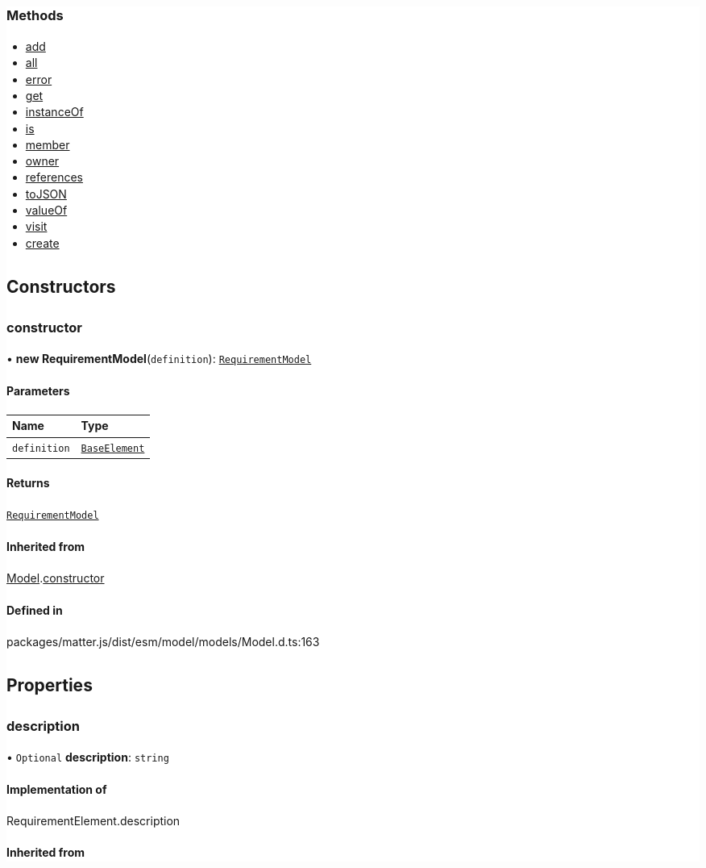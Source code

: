 ### Methods

- [add](exports_model.RequirementModel.md#add)
- [all](exports_model.RequirementModel.md#all)
- [error](exports_model.RequirementModel.md#error)
- [get](exports_model.RequirementModel.md#get)
- [instanceOf](exports_model.RequirementModel.md#instanceof)
- [is](exports_model.RequirementModel.md#is)
- [member](exports_model.RequirementModel.md#member)
- [owner](exports_model.RequirementModel.md#owner)
- [references](exports_model.RequirementModel.md#references)
- [toJSON](exports_model.RequirementModel.md#tojson)
- [valueOf](exports_model.RequirementModel.md#valueof)
- [visit](exports_model.RequirementModel.md#visit)
- [create](exports_model.RequirementModel.md#create)

## Constructors

### constructor

• **new RequirementModel**(`definition`): [`RequirementModel`](exports_model.RequirementModel.md)

#### Parameters

| Name | Type |
| :------ | :------ |
| `definition` | [`BaseElement`](../modules/exports_model.md#baseelement) |

#### Returns

[`RequirementModel`](exports_model.RequirementModel.md)

#### Inherited from

[Model](exports_model.Model-1.md).[constructor](exports_model.Model-1.md#constructor)

#### Defined in

packages/matter.js/dist/esm/model/models/Model.d.ts:163

## Properties

### description

• `Optional` **description**: `string`

#### Implementation of

RequirementElement.description

#### Inherited from

